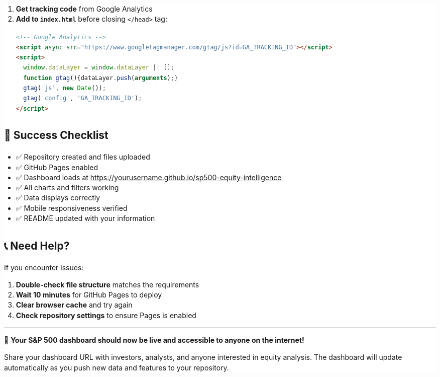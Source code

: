 1. **Get tracking code** from Google Analytics
2. **Add to `index.html`** before closing `</head>` tag:
   ```html
   <!-- Google Analytics -->
   <script async src="https://www.googletagmanager.com/gtag/js?id=GA_TRACKING_ID"></script>
   <script>
     window.dataLayer = window.dataLayer || [];
     function gtag(){dataLayer.push(arguments);}
     gtag('js', new Date());
     gtag('config', 'GA_TRACKING_ID');
   </script>
   ```

## 🎉 Success Checklist

- ✅ Repository created and files uploaded
- ✅ GitHub Pages enabled
- ✅ Dashboard loads at https://yourusername.github.io/sp500-equity-intelligence
- ✅ All charts and filters working
- ✅ Data displays correctly
- ✅ Mobile responsiveness verified
- ✅ README updated with your information

## 📞 Need Help?

If you encounter issues:

1. **Double-check file structure** matches the requirements
2. **Wait 10 minutes** for GitHub Pages to deploy
3. **Clear browser cache** and try again
4. **Check repository settings** to ensure Pages is enabled

---

🎯 **Your S&P 500 dashboard should now be live and accessible to anyone on the internet!**

Share your dashboard URL with investors, analysts, and anyone interested in equity analysis. The dashboard will update automatically as you push new data and features to your repository.